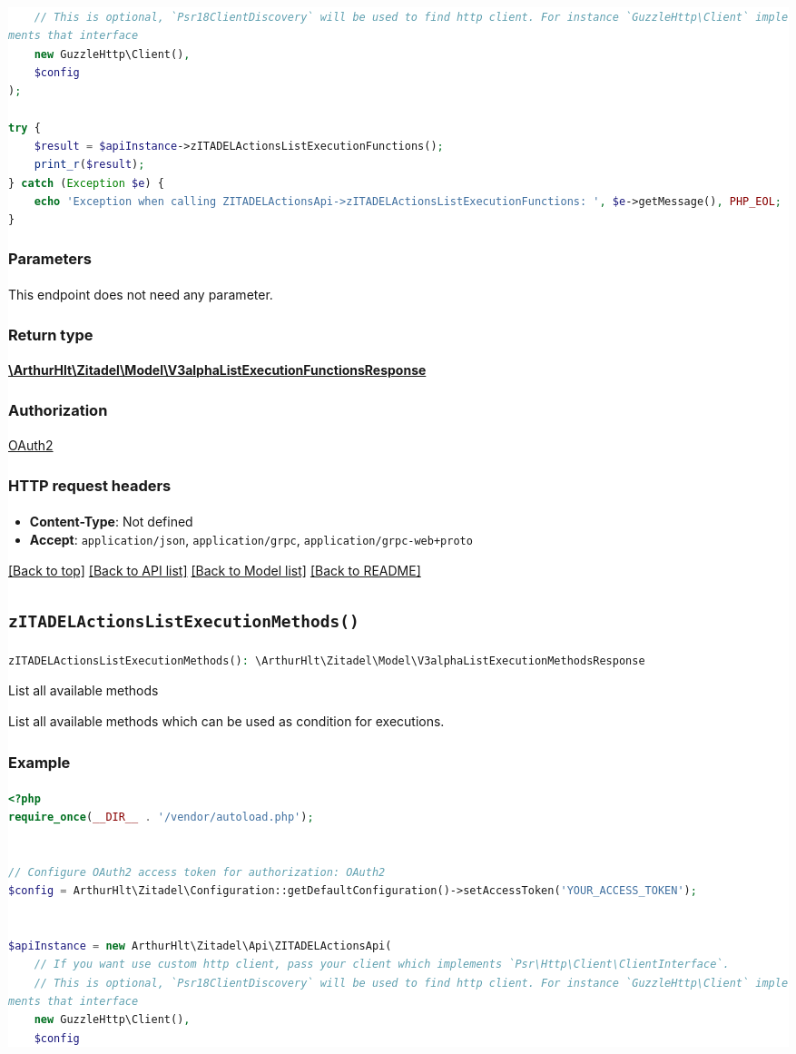 ```php
    // This is optional, `Psr18ClientDiscovery` will be used to find http client. For instance `GuzzleHttp\Client` implements that interface
    new GuzzleHttp\Client(),
    $config
);

try {
    $result = $apiInstance->zITADELActionsListExecutionFunctions();
    print_r($result);
} catch (Exception $e) {
    echo 'Exception when calling ZITADELActionsApi->zITADELActionsListExecutionFunctions: ', $e->getMessage(), PHP_EOL;
}
```

### Parameters

This endpoint does not need any parameter.

### Return type

[**\ArthurHlt\Zitadel\Model\V3alphaListExecutionFunctionsResponse**](../Model/V3alphaListExecutionFunctionsResponse.md)

### Authorization

[OAuth2](../../README.md#OAuth2)

### HTTP request headers

- **Content-Type**: Not defined
- **Accept**: `application/json`, `application/grpc`, `application/grpc-web+proto`

[[Back to top]](#) [[Back to API list]](../../README.md#endpoints)
[[Back to Model list]](../../README.md#models)
[[Back to README]](../../README.md)

## `zITADELActionsListExecutionMethods()`

```php
zITADELActionsListExecutionMethods(): \ArthurHlt\Zitadel\Model\V3alphaListExecutionMethodsResponse
```

List all available methods

List all available methods which can be used as condition for executions.

### Example

```php
<?php
require_once(__DIR__ . '/vendor/autoload.php');


// Configure OAuth2 access token for authorization: OAuth2
$config = ArthurHlt\Zitadel\Configuration::getDefaultConfiguration()->setAccessToken('YOUR_ACCESS_TOKEN');


$apiInstance = new ArthurHlt\Zitadel\Api\ZITADELActionsApi(
    // If you want use custom http client, pass your client which implements `Psr\Http\Client\ClientInterface`.
    // This is optional, `Psr18ClientDiscovery` will be used to find http client. For instance `GuzzleHttp\Client` implements that interface
    new GuzzleHttp\Client(),
    $config
```